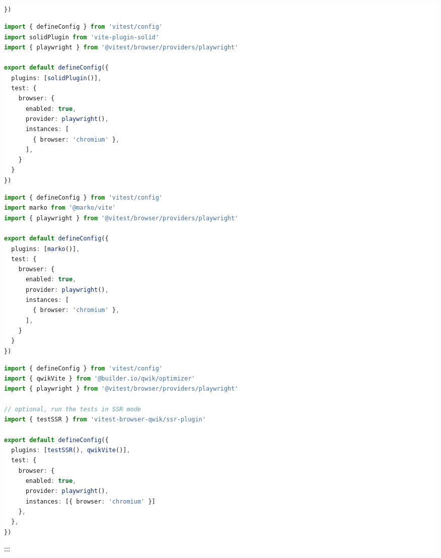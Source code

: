 ```ts [svelte]
})
```
```ts [solid]
import { defineConfig } from 'vitest/config'
import solidPlugin from 'vite-plugin-solid'
import { playwright } from '@vitest/browser/providers/playwright'

export default defineConfig({
  plugins: [solidPlugin()],
  test: {
    browser: {
      enabled: true,
      provider: playwright(),
      instances: [
        { browser: 'chromium' },
      ],
    }
  }
})
```
```ts [marko]
import { defineConfig } from 'vitest/config'
import marko from '@marko/vite'
import { playwright } from '@vitest/browser/providers/playwright'

export default defineConfig({
  plugins: [marko()],
  test: {
    browser: {
      enabled: true,
      provider: playwright(),
      instances: [
        { browser: 'chromium' },
      ],
    }
  }
})
```
```ts [qwik]
import { defineConfig } from 'vitest/config'
import { qwikVite } from '@builder.io/qwik/optimizer'
import { playwright } from '@vitest/browser/providers/playwright'

// optional, run the tests in SSR mode
import { testSSR } from 'vitest-browser-qwik/ssr-plugin'

export default defineConfig({
  plugins: [testSSR(), qwikVite()],
  test: {
    browser: {
      enabled: true,
      provider: playwright(),
      instances: [{ browser: 'chromium' }]
    },
  },
})
```
:::
